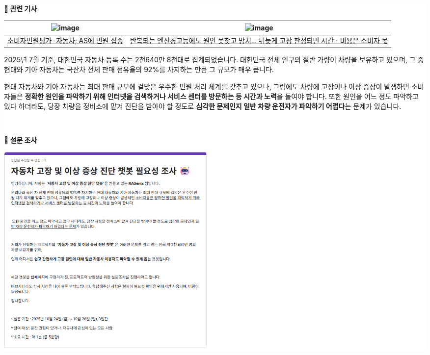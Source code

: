 **📰 관련 기사**

| <img width="2500" height="" alt="image" src="https://github.com/user-attachments/assets/151b78f2-3148-40f4-b826-b3c010cf9782" /> | <img width="2500" height="" alt="image" src="https://github.com/user-attachments/assets/2e8aa593-3542-41b9-a29a-0c85bc2f7820" /> |
|---------------------------|---------------------------|
|[소비자민원평가-자동차; AS에 민원 집중](https://www.consumernews.co.kr/news/articleView.html?idxno=739584) | [반복되는 엔진경고등에도 원인 못찾고 방치... 뒤늦게 고장 판정되면 시간ㆍ비용은 소비자 몫](https://www.consumernews.co.kr/news/articleView.html?idxno=739584) |


2025년 7월 기준, 대한민국 자동차 등록 수는 2천640만 8천대로 집계되었습니다. 대한민국 전체 인구의 절반 가량이 차량을 보유하고 있으며, 그 중 현대와 기아 자동차는 국산차 전체 판매 점유율의 92%를 차지하는 만큼 그 규모가 매우 큽니다.  

현대 자동차와 기아 자동차는 최대 판매 규모에 걸맞은 우수한 민원 처리 체계를 갖추고 있으나, 그럼에도 차량에 고장이나 이상 증상이 발생하면 소비자들은 **정확한 원인을 파악하기 위해 인터넷을 검색하거나 서비스 센터를 방문하는 등 시간과 노력**을 들여야 합니다. 또한 원인을 어느 정도 파악하고 있다 하더라도, 당장 차량을 정비소에 맡겨 진단을 받아야 할 정도로 **심각한 문제인지 일반 차량 운전자가 파악하기 어렵다**는 문제가 있습니다.

<br>

**📝 설문 조사** 

<img src="images/설문 메인.png" width="" height="400"/>
